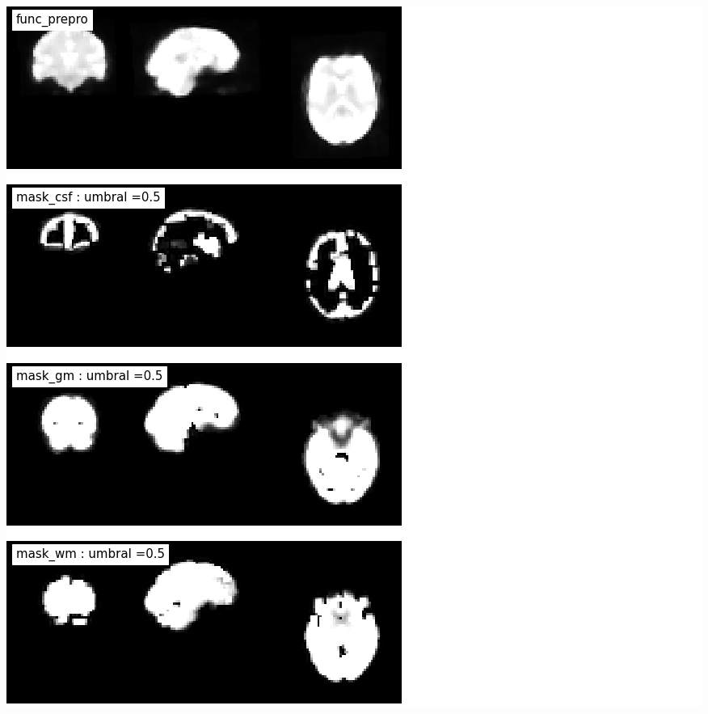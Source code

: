 
    
![png](output_41_0.png)
    



    
![png](output_41_1.png)
    



    
![png](output_41_2.png)
    



    
![png](output_41_3.png)
    